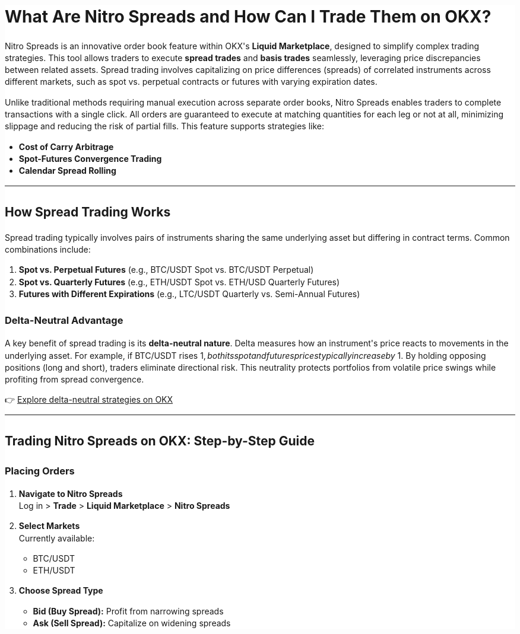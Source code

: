 # What Are Nitro Spreads and How Can I Trade Them on OKX?

Nitro Spreads is an innovative order book feature within OKX's **Liquid Marketplace**, designed to simplify complex trading strategies. This tool allows traders to execute **spread trades** and **basis trades** seamlessly, leveraging price discrepancies between related assets. Spread trading involves capitalizing on price differences (spreads) of correlated instruments across different markets, such as spot vs. perpetual contracts or futures with varying expiration dates.

Unlike traditional methods requiring manual execution across separate order books, Nitro Spreads enables traders to complete transactions with a single click. All orders are guaranteed to execute at matching quantities for each leg or not at all, minimizing slippage and reducing the risk of partial fills. This feature supports strategies like:

- **Cost of Carry Arbitrage**
- **Spot-Futures Convergence Trading**
- **Calendar Spread Rolling**

---

## How Spread Trading Works

Spread trading typically involves pairs of instruments sharing the same underlying asset but differing in contract terms. Common combinations include:

1. **Spot vs. Perpetual Futures** (e.g., BTC/USDT Spot vs. BTC/USDT Perpetual)
2. **Spot vs. Quarterly Futures** (e.g., ETH/USDT Spot vs. ETH/USD Quarterly Futures)
3. **Futures with Different Expirations** (e.g., LTC/USDT Quarterly vs. Semi-Annual Futures)

### Delta-Neutral Advantage

A key benefit of spread trading is its **delta-neutral nature**. Delta measures how an instrument's price reacts to movements in the underlying asset. For example, if BTC/USDT rises $1, both its spot and futures prices typically increase by ~$1. By holding opposing positions (long and short), traders eliminate directional risk. This neutrality protects portfolios from volatile price swings while profiting from spread convergence.

👉 [Explore delta-neutral strategies on OKX](https://bit.ly/okx-bonus)

---

## Trading Nitro Spreads on OKX: Step-by-Step Guide

### Placing Orders

1. **Navigate to Nitro Spreads**  
   Log in > **Trade** > **Liquid Marketplace** > **Nitro Spreads**

2. **Select Markets**  
   Currently available:  
   - BTC/USDT  
   - ETH/USDT  

3. **Choose Spread Type**  
   - **Bid (Buy Spread):** Profit from narrowing spreads  
   - **Ask (Sell Spread):** Capitalize on widening spreads  
